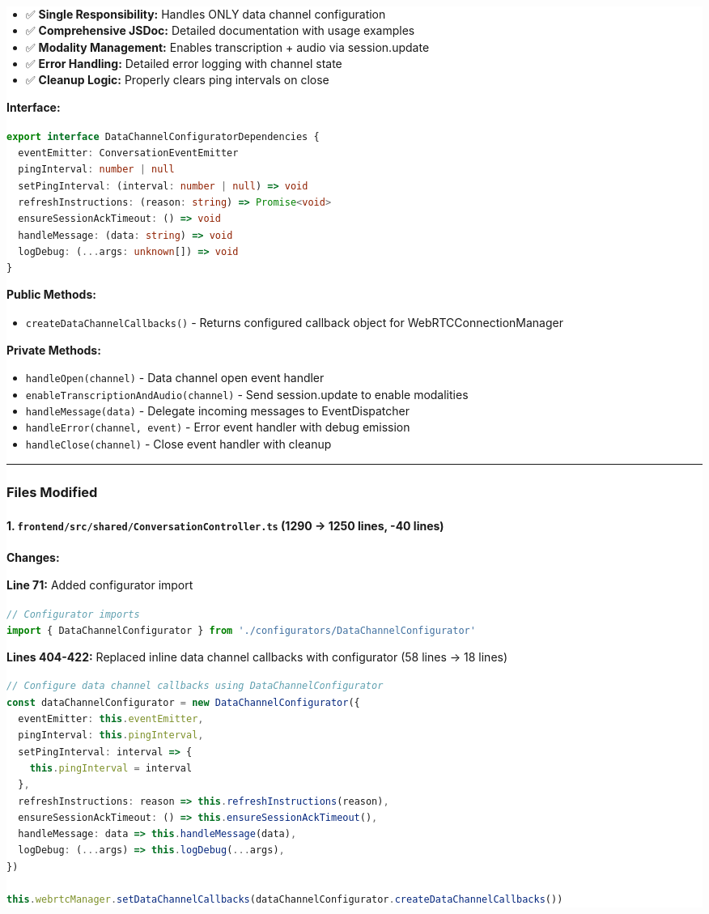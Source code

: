 - ✅ **Single Responsibility:** Handles ONLY data channel configuration
- ✅ **Comprehensive JSDoc:** Detailed documentation with usage examples
- ✅ **Modality Management:** Enables transcription + audio via session.update
- ✅ **Error Handling:** Detailed error logging with channel state
- ✅ **Cleanup Logic:** Properly clears ping intervals on close

**Interface:**
```typescript
export interface DataChannelConfiguratorDependencies {
  eventEmitter: ConversationEventEmitter
  pingInterval: number | null
  setPingInterval: (interval: number | null) => void
  refreshInstructions: (reason: string) => Promise<void>
  ensureSessionAckTimeout: () => void
  handleMessage: (data: string) => void
  logDebug: (...args: unknown[]) => void
}
```

**Public Methods:**

- `createDataChannelCallbacks()` - Returns configured callback object for WebRTCConnectionManager

**Private Methods:**

- `handleOpen(channel)` - Data channel open event handler
- `enableTranscriptionAndAudio(channel)` - Send session.update to enable modalities
- `handleMessage(data)` - Delegate incoming messages to EventDispatcher
- `handleError(channel, event)` - Error event handler with debug emission
- `handleClose(channel)` - Close event handler with cleanup

---

### Files Modified

#### 1. `frontend/src/shared/ConversationController.ts` (1290 → 1250 lines, -40 lines)

**Changes:**

**Line 71:** Added configurator import
```typescript
// Configurator imports
import { DataChannelConfigurator } from './configurators/DataChannelConfigurator'
```

**Lines 404-422:** Replaced inline data channel callbacks with configurator (58 lines → 18 lines)
```typescript
// Configure data channel callbacks using DataChannelConfigurator
const dataChannelConfigurator = new DataChannelConfigurator({
  eventEmitter: this.eventEmitter,
  pingInterval: this.pingInterval,
  setPingInterval: interval => {
    this.pingInterval = interval
  },
  refreshInstructions: reason => this.refreshInstructions(reason),
  ensureSessionAckTimeout: () => this.ensureSessionAckTimeout(),
  handleMessage: data => this.handleMessage(data),
  logDebug: (...args) => this.logDebug(...args),
})

this.webrtcManager.setDataChannelCallbacks(dataChannelConfigurator.createDataChannelCallbacks())
```
